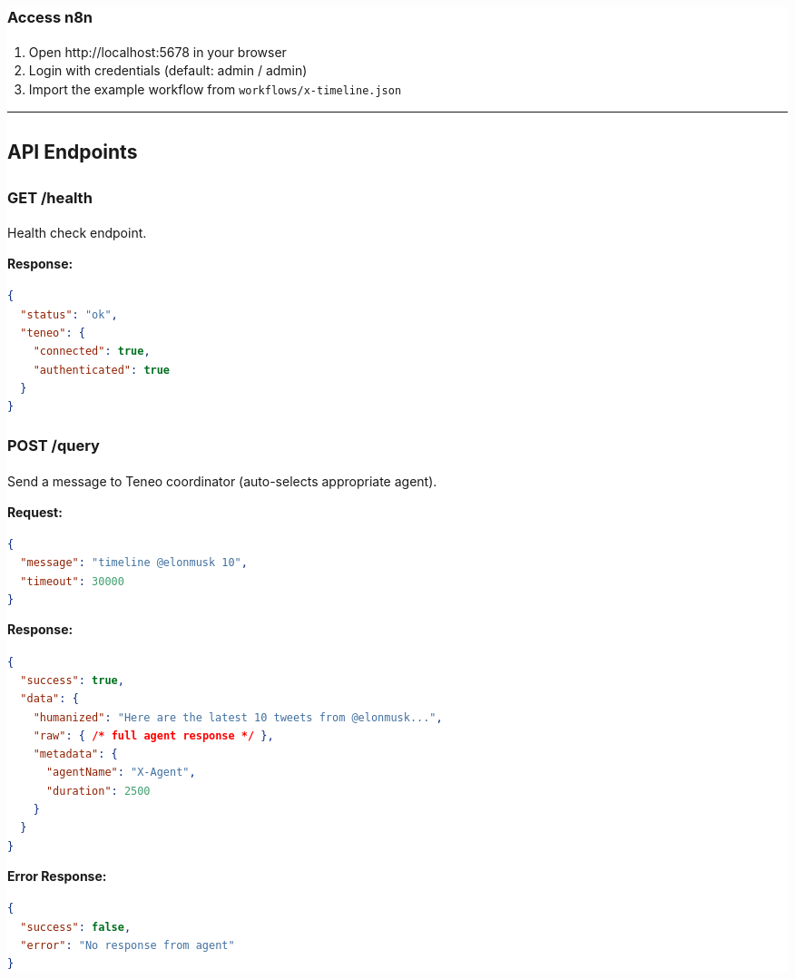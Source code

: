 ### Access n8n

1. Open http://localhost:5678 in your browser
2. Login with credentials (default: admin / admin)
3. Import the example workflow from `workflows/x-timeline.json`

---

## API Endpoints

### GET /health

Health check endpoint.

**Response:**
```json
{
  "status": "ok",
  "teneo": {
    "connected": true,
    "authenticated": true
  }
}
```

### POST /query

Send a message to Teneo coordinator (auto-selects appropriate agent).

**Request:**
```json
{
  "message": "timeline @elonmusk 10",
  "timeout": 30000
}
```

**Response:**
```json
{
  "success": true,
  "data": {
    "humanized": "Here are the latest 10 tweets from @elonmusk...",
    "raw": { /* full agent response */ },
    "metadata": {
      "agentName": "X-Agent",
      "duration": 2500
    }
  }
}
```

**Error Response:**
```json
{
  "success": false,
  "error": "No response from agent"
}
```
